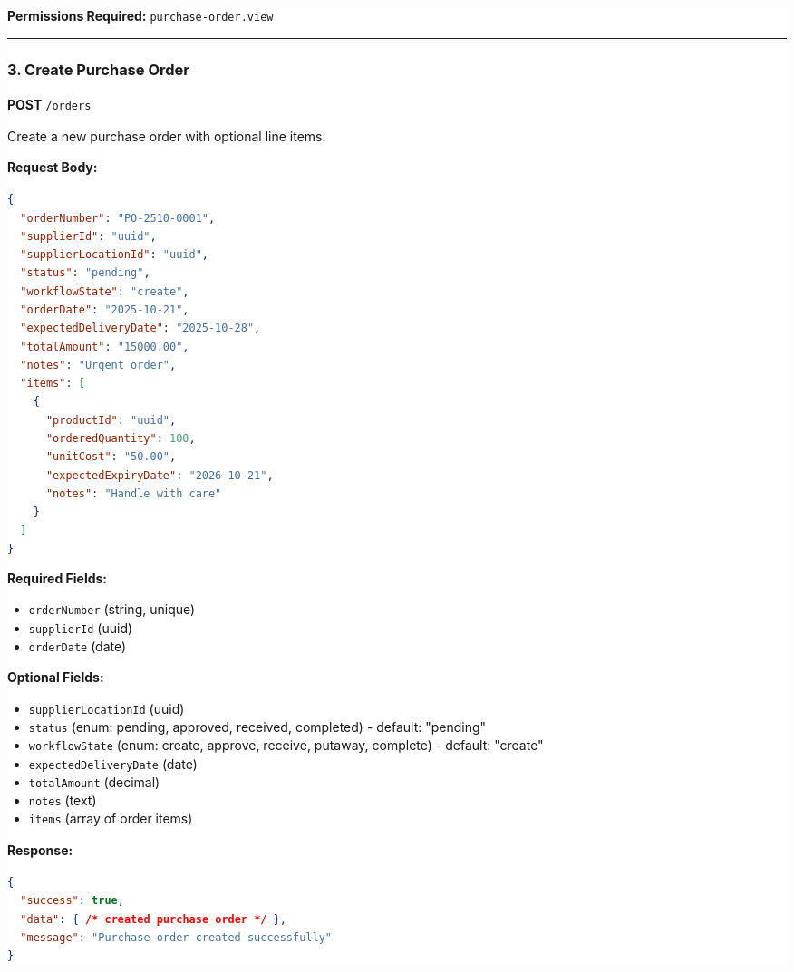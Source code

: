**Permissions Required:** `purchase-order.view`

---

### 3. Create Purchase Order
**POST** `/orders`

Create a new purchase order with optional line items.

**Request Body:**
```json
{
  "orderNumber": "PO-2510-0001",
  "supplierId": "uuid",
  "supplierLocationId": "uuid",
  "status": "pending",
  "workflowState": "create",
  "orderDate": "2025-10-21",
  "expectedDeliveryDate": "2025-10-28",
  "totalAmount": "15000.00",
  "notes": "Urgent order",
  "items": [
    {
      "productId": "uuid",
      "orderedQuantity": 100,
      "unitCost": "50.00",
      "expectedExpiryDate": "2026-10-21",
      "notes": "Handle with care"
    }
  ]
}
```

**Required Fields:**
- `orderNumber` (string, unique)
- `supplierId` (uuid)
- `orderDate` (date)

**Optional Fields:**
- `supplierLocationId` (uuid)
- `status` (enum: pending, approved, received, completed) - default: "pending"
- `workflowState` (enum: create, approve, receive, putaway, complete) - default: "create"
- `expectedDeliveryDate` (date)
- `totalAmount` (decimal)
- `notes` (text)
- `items` (array of order items)

**Response:**
```json
{
  "success": true,
  "data": { /* created purchase order */ },
  "message": "Purchase order created successfully"
}
```
